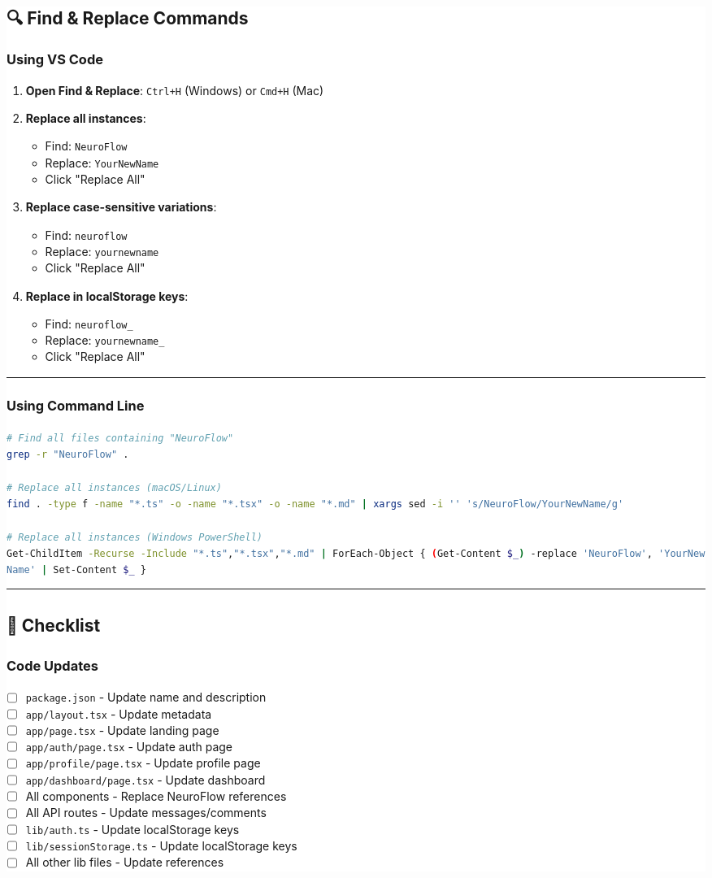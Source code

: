 ## 🔍 Find & Replace Commands

### Using VS Code

1. **Open Find & Replace**: `Ctrl+H` (Windows) or `Cmd+H` (Mac)

2. **Replace all instances**:
   - Find: `NeuroFlow`
   - Replace: `YourNewName`
   - Click "Replace All"

3. **Replace case-sensitive variations**:
   - Find: `neuroflow`
   - Replace: `yournewname`
   - Click "Replace All"

4. **Replace in localStorage keys**:
   - Find: `neuroflow_`
   - Replace: `yournewname_`
   - Click "Replace All"

---

### Using Command Line

```bash
# Find all files containing "NeuroFlow"
grep -r "NeuroFlow" .

# Replace all instances (macOS/Linux)
find . -type f -name "*.ts" -o -name "*.tsx" -o -name "*.md" | xargs sed -i '' 's/NeuroFlow/YourNewName/g'

# Replace all instances (Windows PowerShell)
Get-ChildItem -Recurse -Include "*.ts","*.tsx","*.md" | ForEach-Object { (Get-Content $_) -replace 'NeuroFlow', 'YourNewName' | Set-Content $_ }
```

---

## 📝 Checklist

### Code Updates
- [ ] `package.json` - Update name and description
- [ ] `app/layout.tsx` - Update metadata
- [ ] `app/page.tsx` - Update landing page
- [ ] `app/auth/page.tsx` - Update auth page
- [ ] `app/profile/page.tsx` - Update profile page
- [ ] `app/dashboard/page.tsx` - Update dashboard
- [ ] All components - Replace NeuroFlow references
- [ ] All API routes - Update messages/comments
- [ ] `lib/auth.ts` - Update localStorage keys
- [ ] `lib/sessionStorage.ts` - Update localStorage keys
- [ ] All other lib files - Update references
